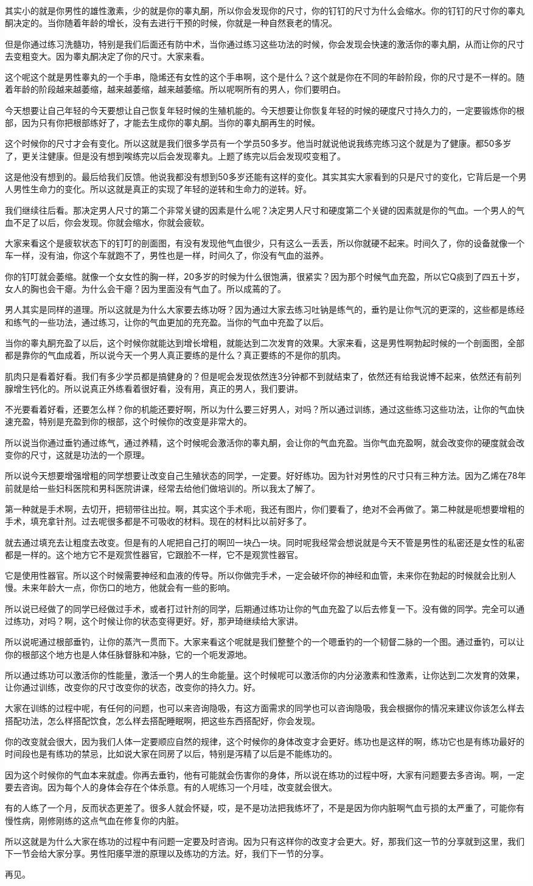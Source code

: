 其实小的就是你男性的雄性激素，少的就是你的睾丸酮，所以你会发现你的尺寸，你的钉钉的尺寸为什么会缩水。你的钉钉的尺寸你的睾丸酮决定的。当你随着年龄的增长，没有去进行干预的时候，你就是一种自然衰老的情况。

但是你通过练习洗髓功，特别是我们后面还有防中术，当你通过练习这些功法的时候，你会发现会快速的激活你的睾丸酮，从而让你的尺寸去变粗变大。因为睾丸酮决定了你的尺寸。大家来看。

这个呢这个就是男性睾丸的一个手串，隐烯还有女性的这个手串啊，这个是什么？这个就是你在不同的年龄阶段，你的尺寸是不一样的。随着年龄的阶段越来越萎缩，越来越萎缩，越来越萎缩。所以呢啊所有的男人，你们要明白。

今天想要让自己年轻的今天要想让自己恢复年轻时候的生殖机能的。今天想要让你恢复年轻的时候的硬度尺寸持久力的，一定要锻炼你的根部，因为只有你把根部练好了，才能去生成你的睾丸酮。当你的睾丸酮再生的时候。

这个时候你的尺寸才会有变化。所以这就是我们很多学员有一个学员50多岁。他当时就说他说我练完练习这个就是为了健康。都50多岁了，更关注健康。但是没有想到唉练完以后会发现睾丸。上题了练完以后会发现哎变粗了。

这是他没有想到的。最后给我们反馈。他说我都没有想到50多岁还能有这样的变化。其实其实大家看到的只是尺寸的变化，它背后是一个男人男性生命力的变化。所以这就是真正的实现了年轻的逆转和生命力的逆转。好。

我们继续往后看。那决定男人尺寸的第二个非常关键的因素是什么呢？决定男人尺寸和硬度第二个关键的因素就是你的气血。一个男人的气血不足了以后，你会发现。你就会缩水，你就会疲软。

大家来看这个是疲软状态下的钉叮的剖面图，有没有发现他气血很少，只有这么一丢丢，所以你就硬不起来。时间久了，你的设备就像一个车一样，没有油，你这个车就跑不了，男性也是一样，时间久了，你没有气血的滋养。

你的钉叮就会萎缩。就像一个女女性的胸一样，20多岁的时候为什么很饱满，很紧实？因为那个时候气血充盈，所以它Q痰到了四五十岁，女人的胸也会干瘪。为什么会干瘪？因为里面没有气血了。所以成蔫的了。

男人其实是同样的道理。所以这就是为什么大家要去练功呀？因为通过大家去练习吐钠是练气的，垂钓是让你气沉的更深的，这些都是练经和练气的一些功法，通过练习，让你的气血更加的充充盈。当你的气血中充盈了以后。

当你的睾丸酮充盈了以后，这个时候你就能达到增长增粗，就能达到二次发育的效果。大家来看，这是男性啊勃起时候的一个剖面图，全部都是靠你的气血成着，所以说今天一个男人真正要练的是什么？真正要练的不是你的肌肉。

肌肉只是看着好看。我们有多少学员都是搞健身的？但是呢会发现依然连3分钟都不到就结束了，依然还有给我说博不起来，依然还有前列腺增生钙化的。所以说真正外练看着很好看，没有用，真正的男人，我们要讲。

不光要看着好看，还要怎么样？你的机能还要好啊，所以为什么要三好男人，对吗？所以通过训练，通过这些练习这些功法，让你的气血快速充盈，特别是充盈到你的根部，这个时候你的改变是非常大的。

所以说当你通过垂钓通过练气，通过养精，这个时候呢会激活你的睾丸酮，会让你的气血充盈。当你气血充盈啊，就会改变你的硬度就会改变你的尺寸，这就是功法的一个原理。

所以说今天想要增强增粗的同学想要让改变自己生殖状态的同学，一定要。好好练功。因为针对男性的尺寸只有三种方法。因为乙烯在78年前就是给一些妇科医院和男科医院讲课，经常去给他们做培训的。所以我太了解了。

第一种就是手术啊，去切开，把韧带往出拉。啊，其实这个手术呃，我还有图片，你们要看了，绝对不会再做了。第二种就是呃想要增粗的手术，填充拿针剂。过去呢很多都是不可吸收的材料。现在的材料比以前好多了。

就去通过填充去让粗度去改变。但是有的人呢把自己打的啊凹一块凸一块。同时呢我经常会想说就是今天不管是男性的私密还是女性的私密都是一样的。这个地方它不是观赏性器官，它跟脸不一样，它不是观赏性器官。

它是使用性器官。所以这个时候需要神经和血液的传导。所以你做完手术，一定会破坏你的神经和血管，未来你在勃起的时候就会比别人慢。未来年龄大一点，你伤口的地方，他就会有一些的影响。

所以说已经做了的同学已经做过手术，或者打过针剂的同学，后期通过练功让你的气血充盈了以后去修复一下。没有做的同学。完全可以通过练功，对吗？啊，这个时候让你的状态变得更好。好，那尹琦继续给大家讲。

所以说呢通过根部垂钓，让你的蒸汽一贯而下。大家来看这个呢就是我们整整个的一个嗯垂钓的一个韧督二脉的一个图。通过垂钓，可以让你的根部这个地方也是人体任脉督脉和冲脉，它的一个呃发源地。

所以通过练功可以激活你的性能量，激活一个男人的生命能量。这个时候呢可以激活你的内分泌激素和性激素，让你达到二次发育的效果，让你通过训练，改变你的尺寸改变你的状态，改变你的持久力。好。

大家在训练的过程中呢，有任何的问题，也可以来咨询隐吸，有这方面需求的同学也可以咨询隐吸，我会根据你的情况来建议你该怎么样去搭配功法，怎么样搭配饮食，怎么样去搭配睡眠啊，把这些东西搭配好，你会发现。

你的改变就会很大，因为我们人体一定要顺应自然的规律，这个时候你的身体改变才会更好。练功也是这样的啊，练功它也是有练功最好的时间段也是有练功的禁忌，比如说大家在同房了以后，特别是泻精了以后是不能练功的。

因为这个时候你的气血本来就虚。你再去垂钓，他有可能就会伤害你的身体，所以说在练功的过程中呀，大家有问题要去多咨询。啊，一定要去咨询。因为每个人的身体会存在个体杀意。有的人呢练习一个月哇，改变就会很大。

有的人练了一个月，反而状态更差了。很多人就会怀疑，哎，是不是功法把我练坏了，不是是因为你内脏啊气血亏损的太严重了，可能你有慢性病，刚修刚练的这点气血在修复你的内脏。

所以这就是为什么大家在练功的过程中有问题一定要及时咨询。因为只有这样你的改变才会更大。好，那我们这一节的分享就到这里，我们下一节会给大家分享。男性阳痿早泄的原理以及练功的方法。好，我们下一节的分享。

再见。